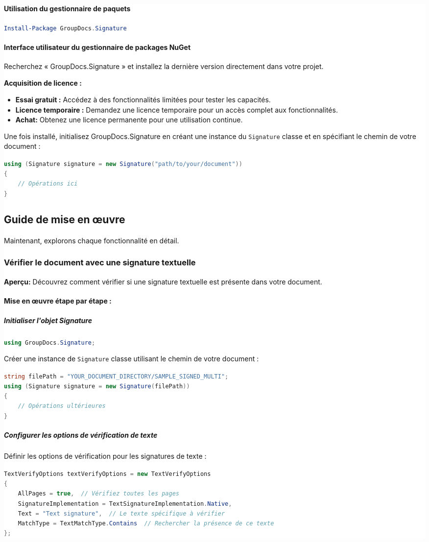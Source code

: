 #### Utilisation du gestionnaire de paquets
```powershell
Install-Package GroupDocs.Signature
```

#### Interface utilisateur du gestionnaire de packages NuGet
Recherchez « GroupDocs.Signature » et installez la dernière version directement dans votre projet.

**Acquisition de licence :**
- **Essai gratuit :** Accédez à des fonctionnalités limitées pour tester les capacités.
- **Licence temporaire :** Demandez une licence temporaire pour un accès complet aux fonctionnalités.
- **Achat:** Obtenez une licence permanente pour une utilisation continue.

Une fois installé, initialisez GroupDocs.Signature en créant une instance du `Signature` classe et en spécifiant le chemin de votre document :

```csharp
using (Signature signature = new Signature("path/to/your/document"))
{
    // Opérations ici
}
```

## Guide de mise en œuvre

Maintenant, explorons chaque fonctionnalité en détail.

### Vérifier le document avec une signature textuelle

**Aperçu:** Découvrez comment vérifier si une signature textuelle est présente dans votre document.

#### Mise en œuvre étape par étape :

##### Initialiser l'objet Signature
```csharp
using GroupDocs.Signature;
```
Créer une instance de `Signature` classe utilisant le chemin de votre document :
```csharp
string filePath = "YOUR_DOCUMENT_DIRECTORY/SAMPLE_SIGNED_MULTI";
using (Signature signature = new Signature(filePath))
{
    // Opérations ultérieures
}
```

##### Configurer les options de vérification de texte
Définir les options de vérification pour les signatures de texte :
```csharp
TextVerifyOptions textVerifyOptions = new TextVerifyOptions
{
    AllPages = true,  // Vérifiez toutes les pages
    SignatureImplementation = TextSignatureImplementation.Native,
    Text = "Text signature",  // Le texte spécifique à vérifier
    MatchType = TextMatchType.Contains  // Rechercher la présence de ce texte
};
```
